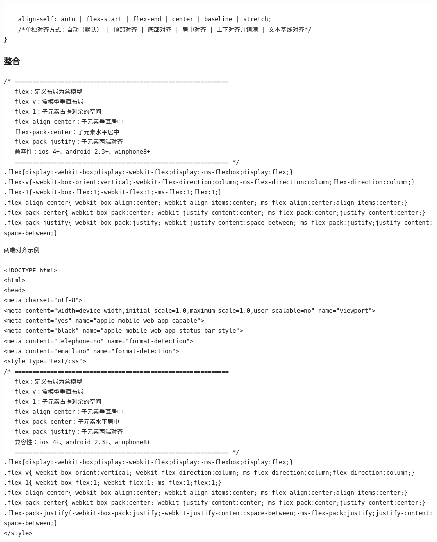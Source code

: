 ```

    align-self: auto | flex-start | flex-end | center | baseline | stretch;
    /*单独对齐方式：自动（默认） | 顶部对齐 | 底部对齐 | 居中对齐 | 上下对齐并铺满 | 文本基线对齐*/
}
```

### 整合
```
/* ============================================================
   flex：定义布局为盒模型
   flex-v：盒模型垂直布局
   flex-1：子元素占据剩余的空间
   flex-align-center：子元素垂直居中
   flex-pack-center：子元素水平居中
   flex-pack-justify：子元素两端对齐
   兼容性：ios 4+、android 2.3+、winphone8+
   ============================================================ */
.flex{display:-webkit-box;display:-webkit-flex;display:-ms-flexbox;display:flex;}
.flex-v{-webkit-box-orient:vertical;-webkit-flex-direction:column;-ms-flex-direction:column;flex-direction:column;}
.flex-1{-webkit-box-flex:1;-webkit-flex:1;-ms-flex:1;flex:1;}
.flex-align-center{-webkit-box-align:center;-webkit-align-items:center;-ms-flex-align:center;align-items:center;}
.flex-pack-center{-webkit-box-pack:center;-webkit-justify-content:center;-ms-flex-pack:center;justify-content:center;}
.flex-pack-justify{-webkit-box-pack:justify;-webkit-justify-content:space-between;-ms-flex-pack:justify;justify-content:space-between;}

```

```
两端对齐示例

<!DOCTYPE html>
<html>
<head>
<meta charset="utf-8">
<meta content="width=device-width,initial-scale=1.0,maximum-scale=1.0,user-scalable=no" name="viewport">
<meta content="yes" name="apple-mobile-web-app-capable">
<meta content="black" name="apple-mobile-web-app-status-bar-style">
<meta content="telephone=no" name="format-detection">
<meta content="email=no" name="format-detection">
<style type="text/css">
/* ============================================================
   flex：定义布局为盒模型
   flex-v：盒模型垂直布局
   flex-1：子元素占据剩余的空间
   flex-align-center：子元素垂直居中
   flex-pack-center：子元素水平居中
   flex-pack-justify：子元素两端对齐
   兼容性：ios 4+、android 2.3+、winphone8+
   ============================================================ */
.flex{display:-webkit-box;display:-webkit-flex;display:-ms-flexbox;display:flex;}
.flex-v{-webkit-box-orient:vertical;-webkit-flex-direction:column;-ms-flex-direction:column;flex-direction:column;}
.flex-1{-webkit-box-flex:1;-webkit-flex:1;-ms-flex:1;flex:1;}
.flex-align-center{-webkit-box-align:center;-webkit-align-items:center;-ms-flex-align:center;align-items:center;}
.flex-pack-center{-webkit-box-pack:center;-webkit-justify-content:center;-ms-flex-pack:center;justify-content:center;}
.flex-pack-justify{-webkit-box-pack:justify;-webkit-justify-content:space-between;-ms-flex-pack:justify;justify-content:space-between;}
</style>
```